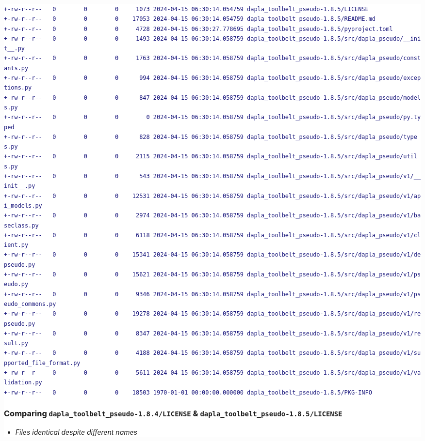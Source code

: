 ```diff
+-rw-r--r--   0        0        0     1073 2024-04-15 06:30:14.054759 dapla_toolbelt_pseudo-1.8.5/LICENSE
+-rw-r--r--   0        0        0    17053 2024-04-15 06:30:14.054759 dapla_toolbelt_pseudo-1.8.5/README.md
+-rw-r--r--   0        0        0     4728 2024-04-15 06:30:27.778695 dapla_toolbelt_pseudo-1.8.5/pyproject.toml
+-rw-r--r--   0        0        0     1493 2024-04-15 06:30:14.058759 dapla_toolbelt_pseudo-1.8.5/src/dapla_pseudo/__init__.py
+-rw-r--r--   0        0        0     1763 2024-04-15 06:30:14.058759 dapla_toolbelt_pseudo-1.8.5/src/dapla_pseudo/constants.py
+-rw-r--r--   0        0        0      994 2024-04-15 06:30:14.058759 dapla_toolbelt_pseudo-1.8.5/src/dapla_pseudo/exceptions.py
+-rw-r--r--   0        0        0      847 2024-04-15 06:30:14.058759 dapla_toolbelt_pseudo-1.8.5/src/dapla_pseudo/models.py
+-rw-r--r--   0        0        0        0 2024-04-15 06:30:14.058759 dapla_toolbelt_pseudo-1.8.5/src/dapla_pseudo/py.typed
+-rw-r--r--   0        0        0      828 2024-04-15 06:30:14.058759 dapla_toolbelt_pseudo-1.8.5/src/dapla_pseudo/types.py
+-rw-r--r--   0        0        0     2115 2024-04-15 06:30:14.058759 dapla_toolbelt_pseudo-1.8.5/src/dapla_pseudo/utils.py
+-rw-r--r--   0        0        0      543 2024-04-15 06:30:14.058759 dapla_toolbelt_pseudo-1.8.5/src/dapla_pseudo/v1/__init__.py
+-rw-r--r--   0        0        0    12531 2024-04-15 06:30:14.058759 dapla_toolbelt_pseudo-1.8.5/src/dapla_pseudo/v1/api_models.py
+-rw-r--r--   0        0        0     2974 2024-04-15 06:30:14.058759 dapla_toolbelt_pseudo-1.8.5/src/dapla_pseudo/v1/baseclass.py
+-rw-r--r--   0        0        0     6118 2024-04-15 06:30:14.058759 dapla_toolbelt_pseudo-1.8.5/src/dapla_pseudo/v1/client.py
+-rw-r--r--   0        0        0    15341 2024-04-15 06:30:14.058759 dapla_toolbelt_pseudo-1.8.5/src/dapla_pseudo/v1/depseudo.py
+-rw-r--r--   0        0        0    15621 2024-04-15 06:30:14.058759 dapla_toolbelt_pseudo-1.8.5/src/dapla_pseudo/v1/pseudo.py
+-rw-r--r--   0        0        0     9346 2024-04-15 06:30:14.058759 dapla_toolbelt_pseudo-1.8.5/src/dapla_pseudo/v1/pseudo_commons.py
+-rw-r--r--   0        0        0    19278 2024-04-15 06:30:14.058759 dapla_toolbelt_pseudo-1.8.5/src/dapla_pseudo/v1/repseudo.py
+-rw-r--r--   0        0        0     8347 2024-04-15 06:30:14.058759 dapla_toolbelt_pseudo-1.8.5/src/dapla_pseudo/v1/result.py
+-rw-r--r--   0        0        0     4188 2024-04-15 06:30:14.058759 dapla_toolbelt_pseudo-1.8.5/src/dapla_pseudo/v1/supported_file_format.py
+-rw-r--r--   0        0        0     5611 2024-04-15 06:30:14.058759 dapla_toolbelt_pseudo-1.8.5/src/dapla_pseudo/v1/validation.py
+-rw-r--r--   0        0        0    18503 1970-01-01 00:00:00.000000 dapla_toolbelt_pseudo-1.8.5/PKG-INFO
```

### Comparing `dapla_toolbelt_pseudo-1.8.4/LICENSE` & `dapla_toolbelt_pseudo-1.8.5/LICENSE`

 * *Files identical despite different names*

